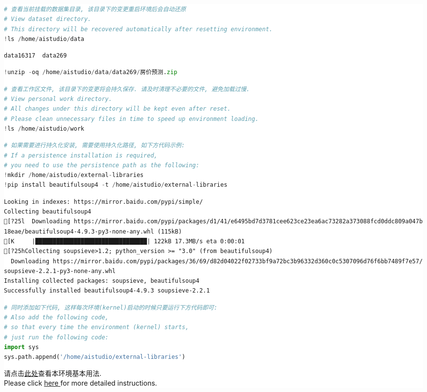 ```python
# 查看当前挂载的数据集目录, 该目录下的变更重启环境后会自动还原
# View dataset directory. 
# This directory will be recovered automatically after resetting environment. 
!ls /home/aistudio/data
```

    data16317  data269



```python
!unzip -oq /home/aistudio/data/data269/房价预测.zip
```


```python
# 查看工作区文件, 该目录下的变更将会持久保存. 请及时清理不必要的文件, 避免加载过慢.
# View personal work directory. 
# All changes under this directory will be kept even after reset. 
# Please clean unnecessary files in time to speed up environment loading. 
!ls /home/aistudio/work
```


```python
# 如果需要进行持久化安装, 需要使用持久化路径, 如下方代码示例:
# If a persistence installation is required, 
# you need to use the persistence path as the following: 
!mkdir /home/aistudio/external-libraries
!pip install beautifulsoup4 -t /home/aistudio/external-libraries
```

    Looking in indexes: https://mirror.baidu.com/pypi/simple/
    Collecting beautifulsoup4
    [?25l  Downloading https://mirror.baidu.com/pypi/packages/d1/41/e6495bd7d3781cee623ce23ea6ac73282a373088fcd0ddc809a047b18eae/beautifulsoup4-4.9.3-py3-none-any.whl (115kB)
    [K     |████████████████████████████████| 122kB 17.3MB/s eta 0:00:01
    [?25hCollecting soupsieve>1.2; python_version >= "3.0" (from beautifulsoup4)
      Downloading https://mirror.baidu.com/pypi/packages/36/69/d82d04022f02733bf9a72bc3b96332d360c0c5307096d76f6bb7489f7e57/soupsieve-2.2.1-py3-none-any.whl
    Installing collected packages: soupsieve, beautifulsoup4
    Successfully installed beautifulsoup4-4.9.3 soupsieve-2.2.1



```python
# 同时添加如下代码, 这样每次环境(kernel)启动的时候只要运行下方代码即可: 
# Also add the following code, 
# so that every time the environment (kernel) starts, 
# just run the following code: 
import sys 
sys.path.append('/home/aistudio/external-libraries')
```

请点击[此处](https://ai.baidu.com/docs#/AIStudio_Project_Notebook/a38e5576)查看本环境基本用法.  <br>
Please click [here ](https://ai.baidu.com/docs#/AIStudio_Project_Notebook/a38e5576) for more detailed instructions. 

